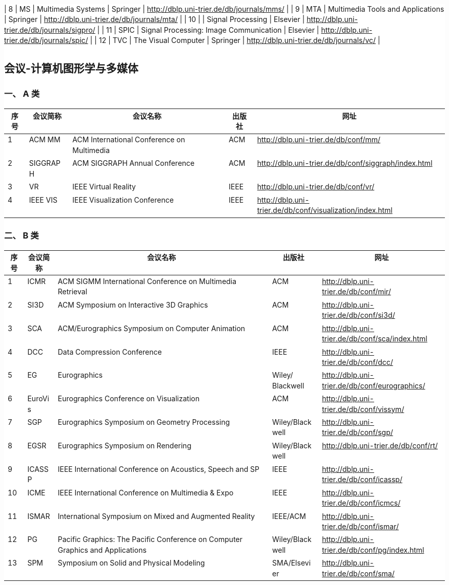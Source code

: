 | 8    | MS       | Multimedia Systems                                       | Springer | http://dblp.uni-trier.de/db/journals/mms/                    |
| 9    | MTA      | Multimedia Tools and Applications                        | Springer | http://dblp.uni-trier.de/db/journals/mta/                    |
| 10   |          | Signal Processing                                        | Elsevier | http://dblp.uni-trier.de/db/journals/sigpro/                 |
| 11   | SPIC     | Signal Processing: Image Communication                   | Elsevier | http://dblp.uni-trier.de/db/journals/spic/                   |
| 12   | TVC      | The Visual Computer                                      | Springer | http://dblp.uni-trier.de/db/journals/vc/                     |


## 会议-计算机图形学与多媒体
### 一、 A 类



| 序号 | 会议简称 | 会议名称                                   | 出版社 | 网址                                                      |
| ---- | -------- | ------------------------------------------ | ------ | --------------------------------------------------------- |
| 1    | ACM MM   | ACM International Conference on Multimedia | ACM    | http://dblp.uni-trier.de/db/conf/mm/                      |
| 2    | SIGGRAPH | ACM SIGGRAPH Annual Conference             | ACM    | http://dblp.uni-trier.de/db/conf/siggraph/index.html      |
| 3    | VR       | IEEE Virtual Reality                       | IEEE   | http://dblp.uni-trier.de/db/conf/vr/                      |
| 4    | IEEE VIS | IEEE Visualization Conference              | IEEE   | http://dblp.uni-trier.de/db/conf/visualization/index.html |

### 二、 B 类



| 序号 | 会议简称 | 会议名称                                                     | 出版社           | 网址                                            |
| ---- | -------- | ------------------------------------------------------------ | ---------------- | ----------------------------------------------- |
| 1    | ICMR     | ACM SIGMM International Conference on Multimedia Retrieval   | ACM              | http://dblp.uni-trier.de/db/conf/mir/           |
| 2    | SI3D     | ACM Symposium on Interactive 3D Graphics                     | ACM              | http://dblp.uni-trier.de/db/conf/si3d/          |
| 3    | SCA      | ACM/Eurographics Symposium on Computer Animation             | ACM              | http://dblp.uni-trier.de/db/conf/sca/index.html |
| 4    | DCC      | Data Compression Conference                                  | IEEE             | http://dblp.uni-trier.de/db/conf/dcc/           |
| 5    | EG       | Eurographics                                                 | Wiley/ Blackwell | http://dblp.uni-trier.de/db/conf/eurographics/  |
| 6    | EuroVis  | Eurographics Conference on Visualization                     | ACM              | http://dblp.uni-trier.de/db/conf/vissym/        |
| 7    | SGP      | Eurographics Symposium on Geometry Processing                | Wiley/Blackwell  | http://dblp.uni-trier.de/db/conf/sgp/           |
| 8    | EGSR     | Eurographics Symposium on Rendering                          | Wiley/Blackwell  | http://dblp.uni-trier.de/db/conf/rt/            |
| 9    | ICASSP   | IEEE International Conference on Acoustics, Speech and SP    | IEEE             | http://dblp.uni-trier.de/db/conf/icassp/        |
| 10   | ICME     | IEEE International Conference on Multimedia & Expo           | IEEE             | http://dblp.uni-trier.de/db/conf/icmcs/         |
| 11   | ISMAR    | International Symposium on Mixed and Augmented Reality       | IEEE/ACM         | http://dblp.uni-trier.de/db/conf/ismar/         |
| 12   | PG       | Pacific Graphics: The Pacific Conference on Computer Graphics and Applications | Wiley/Blackwell  | http://dblp.uni-trier.de/db/conf/pg/index.html  |
| 13   | SPM  | Symposium on Solid and Physical Modeling | SMA/Elsevier | http://dblp.uni-trier.de/db/conf/sma/ |
